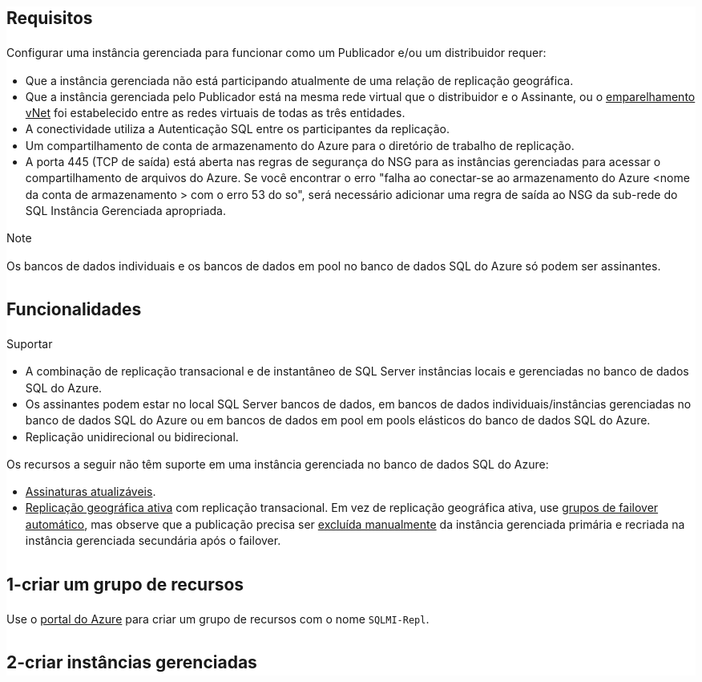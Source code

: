 ## <a name="requirements"></a>Requisitos

Configurar uma instância gerenciada para funcionar como um Publicador e/ou um distribuidor requer:

- Que a instância gerenciada não está participando atualmente de uma relação de replicação geográfica.
- Que a instância gerenciada pelo Publicador está na mesma rede virtual que o distribuidor e o Assinante, ou o [emparelhamento vNet](../virtual-network/tutorial-connect-virtual-networks-powershell.md) foi estabelecido entre as redes virtuais de todas as três entidades. 
- A conectividade utiliza a Autenticação SQL entre os participantes da replicação.
- Um compartilhamento de conta de armazenamento do Azure para o diretório de trabalho de replicação.
- A porta 445 (TCP de saída) está aberta nas regras de segurança do NSG para as instâncias gerenciadas para acessar o compartilhamento de arquivos do Azure.  Se você encontrar o erro "falha ao conectar-se ao armazenamento do Azure \<nome da conta de armazenamento > com o erro 53 do so", será necessário adicionar uma regra de saída ao NSG da sub-rede do SQL Instância Gerenciada apropriada.


 > [!NOTE]
 > Os bancos de dados individuais e os bancos de dados em pool no banco de dados SQL do Azure só podem ser assinantes. 


## <a name="features"></a>Funcionalidades

Suportar

- A combinação de replicação transacional e de instantâneo de SQL Server instâncias locais e gerenciadas no banco de dados SQL do Azure.
- Os assinantes podem estar no local SQL Server bancos de dados, em bancos de dados individuais/instâncias gerenciadas no banco de dados SQL do Azure ou em bancos de dados em pool em pools elásticos do banco de dados SQL do Azure.
- Replicação unidirecional ou bidirecional.

Os recursos a seguir não têm suporte em uma instância gerenciada no banco de dados SQL do Azure:

- [Assinaturas atualizáveis](/sql/relational-databases/replication/transactional/updatable-subscriptions-for-transactional-replication).
- [Replicação geográfica ativa](sql-database-active-geo-replication.md) com replicação transacional. Em vez de replicação geográfica ativa, use [grupos de failover automático](sql-database-auto-failover-group.md), mas observe que a publicação precisa ser [excluída manualmente](sql-database-managed-instance-transact-sql-information.md#replication) da instância gerenciada primária e recriada na instância gerenciada secundária após o failover.  
 
## <a name="1---create-a-resource-group"></a>1-criar um grupo de recursos

Use o [portal do Azure](https://portal.azure.com) para criar um grupo de recursos com o nome `SQLMI-Repl`.  

## <a name="2---create-managed-instances"></a>2-criar instâncias gerenciadas

